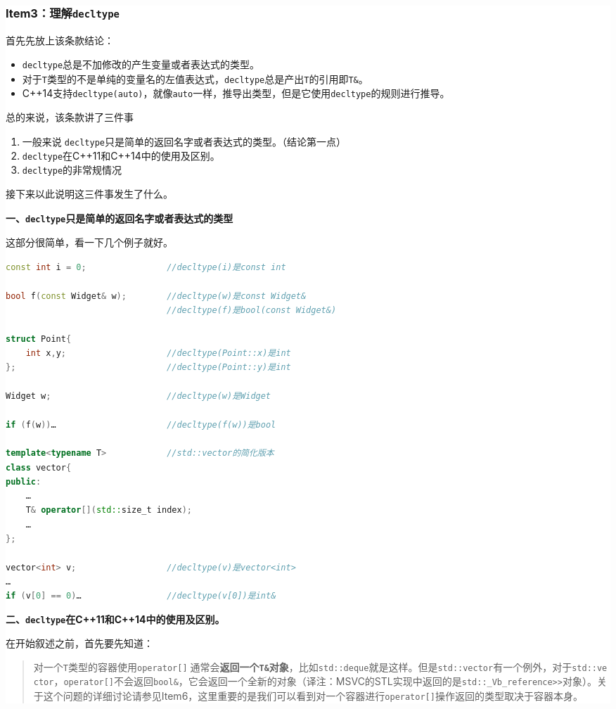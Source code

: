 

### Item3：理解`decltype` 

首先先放上该条款结论：

- `decltype`总是不加修改的产生变量或者表达式的类型。
- 对于`T`类型的不是单纯的变量名的左值表达式，`decltype`总是产出`T`的引用即`T&`。
- C++14支持`decltype(auto)`，就像`auto`一样，推导出类型，但是它使用`decltype`的规则进行推导。

总的来说，该条款讲了三件事

1. 一般来说 `decltype`只是简单的返回名字或者表达式的类型。（结论第一点）
2. `decltype`在C++11和C++14中的使用及区别。
3. `decltype`的非常规情况

接下来以此说明这三件事发生了什么。



**一、`decltype`只是简单的返回名字或者表达式的类型**

这部分很简单，看一下几个例子就好。

```cpp
const int i = 0;                //decltype(i)是const int

bool f(const Widget& w);        //decltype(w)是const Widget&
                                //decltype(f)是bool(const Widget&)

struct Point{
    int x,y;                    //decltype(Point::x)是int
};                              //decltype(Point::y)是int

Widget w;                       //decltype(w)是Widget

if (f(w))…                      //decltype(f(w))是bool

template<typename T>            //std::vector的简化版本
class vector{
public:
    …
    T& operator[](std::size_t index);
    …
};

vector<int> v;                  //decltype(v)是vector<int>
…
if (v[0] == 0)…                 //decltype(v[0])是int&
```



**二、`decltype`在C++11和C++14中的使用及区别。**

在开始叙述之前，首先要先知道：

>  对一个`T`类型的容器使用`operator[]` 通常会**返回一个`T&`对象**，比如`std::deque`就是这样。但是`std::vector`有一个例外，对于`std::vector`，`operator[]`不会返回`bool&`，它会返回一个全新的对象（译注：MSVC的STL实现中返回的是`std::_Vb_reference>>`对象）。关于这个问题的详细讨论请参见Item6，这里重要的是我们可以看到对一个容器进行`operator[]`操作返回的类型取决于容器本身。 

